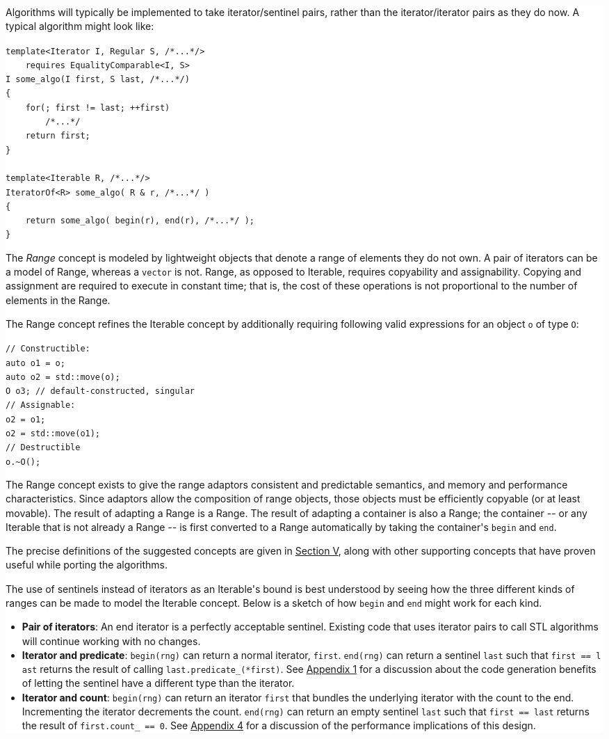 Algorithms will typically be implemented to take iterator/sentinel pairs, rather than the iterator/iterator pairs as they do now. A typical algorithm might look like:

    template<Iterator I, Regular S, /*...*/>
        requires EqualityComparable<I, S>
    I some_algo(I first, S last, /*...*/)
    {
        for(; first != last; ++first)
            /*...*/
        return first;
    }

    template<Iterable R, /*...*/>
    IteratorOf<R> some_algo( R & r, /*...*/ )
    {
        return some_algo( begin(r), end(r), /*...*/ );
    }

The *Range* concept is modeled by lightweight objects that denote a range of elements they do not own. A pair of iterators can be a model of Range, whereas a `vector` is not. Range, as opposed to Iterable, requires copyability and assignability. Copying and assignment are required to execute in constant time; that is, the cost of these operations is not proportional to the number of elements in the Range.

The Range concept refines the Iterable concept by additionally requiring following valid expressions for an object `o` of type `O`:

    // Constructible:
    auto o1 = o;
    auto o2 = std::move(o);
    O o3; // default-constructed, singular
    // Assignable:
    o2 = o1;
    o2 = std::move(o1);
    // Destructible
    o.~O();

The Range concept exists to give the range adaptors consistent and predictable semantics, and memory and performance characteristics. Since adaptors allow the composition of range objects, those objects must be efficiently copyable (or at least movable). The result of adapting a Range is a Range. The result of adapting a container is also a Range; the container -- or any Iterable that is not already a Range -- is first converted to a Range automatically by taking the container's `begin` and `end`.

The precise definitions of the suggested concepts are given in [Section V](#v-concept-definitions), along with other supporting concepts that have proven useful while porting the algorithms.

The use of sentinels instead of iterators as an Iterable's bound is best understood by seeing how the three different kinds of ranges can be made to model the Iterable concept. Below is a sketch of how `begin` and `end` might work for each kind.

- **Pair of iterators**: An end iterator is a perfectly acceptable sentinel. Existing code that uses iterator pairs to call STL algorithms will continue working with no changes.
- **Iterator and predicate**: `begin(rng)` can return a normal iterator, `first`. `end(rng)` can return a sentinel `last` such that `first == last` returns the result of calling `last.predicate_(*first)`. See [Appendix 1](#appendix-1-sentinels-and-code-generation) for a discussion about the code generation benefits of letting the sentinel have a different type than the iterator.
- **Iterator and count**: `begin(rng)` can return an iterator `first` that bundles the underlying iterator with the count to the end. Incrementing the iterator decrements the count. `end(rng)` can return an empty sentinel `last` such that `first == last` returns the result of `first.count_ == 0`. See [Appendix 4](#appendix-4-on-counted-ranges-and-efficiency) for a discussion of the performance implications of this design.
